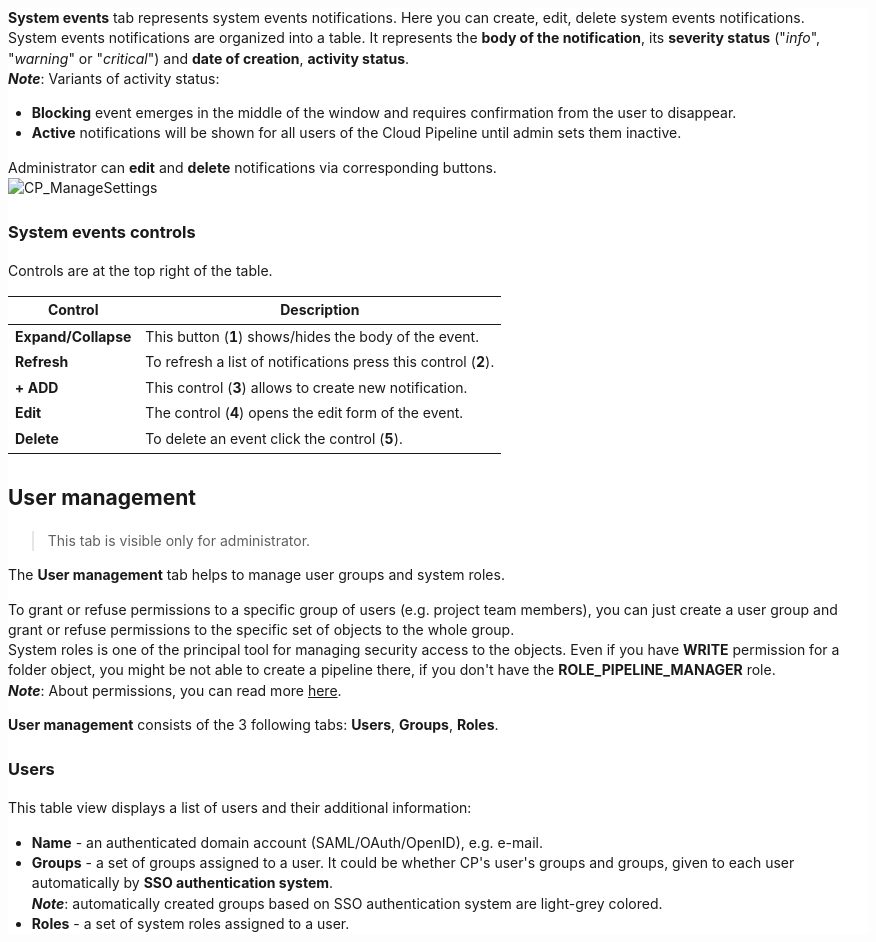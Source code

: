 **System events** tab represents system events notifications. Here you can create, edit, delete system events notifications.  
System events notifications are organized into a table. It represents the **body of the notification**, its **severity status** ("_info_", "_warning_" or "_critical_") and **date of creation**, **activity status**.  
**_Note_**: Variants of activity status:

- **Blocking** event emerges in the middle of the window and requires confirmation from the user to disappear.
- **Active** notifications will be shown for all users of the Cloud Pipeline until admin sets them inactive.

Administrator can **edit** and **delete** notifications via corresponding buttons.  
![CP_ManageSettings](attachments/ManageSettings_2.png)

### System events controls

Controls are at the top right of the table.

| Control | Description |
|---|---|
| **Expand/Collapse** | This button (**1**) shows/hides the body of the event. |
| **Refresh** | To refresh a list of notifications press this control (**2**). |
| **+ ADD** | This control (**3**) allows to create new notification. |
| **Edit** | The control (**4**) opens the edit form of the event. |
| **Delete** | To delete an event click the control (**5**). |

## User management

> This tab is visible only for administrator.

The **User management** tab helps to manage user groups and system roles.

To grant or refuse permissions to a specific group of users (e.g. project team members), you can just create a user group and grant or refuse permissions to the specific set of objects to the whole group.  
System roles is one of the principal tool for managing security access to the objects. Even if you have **WRITE** permission for a folder object, you might be not able to create a pipeline there, if you don't have the **ROLE\_PIPELINE\_MANAGER** role.  
**_Note_**: About permissions, you can read more [here](../13_Permissions/13._Permissions.md).

**User management** consists of the 3 following tabs: **Users**, **Groups**, **Roles**.

### Users

This table view displays a list of users and their additional information:

- **Name** - an authenticated domain account (SAML/OAuth/OpenID), e.g. e-mail.
- **Groups** - a set of groups assigned to a user. It could be whether CP's user's groups and groups, given to each user automatically by **SSO authentication system**.  
    **_Note_**: automatically created groups based on SSO authentication system are light-grey colored.
- **Roles** - a set of system roles assigned to a user.
